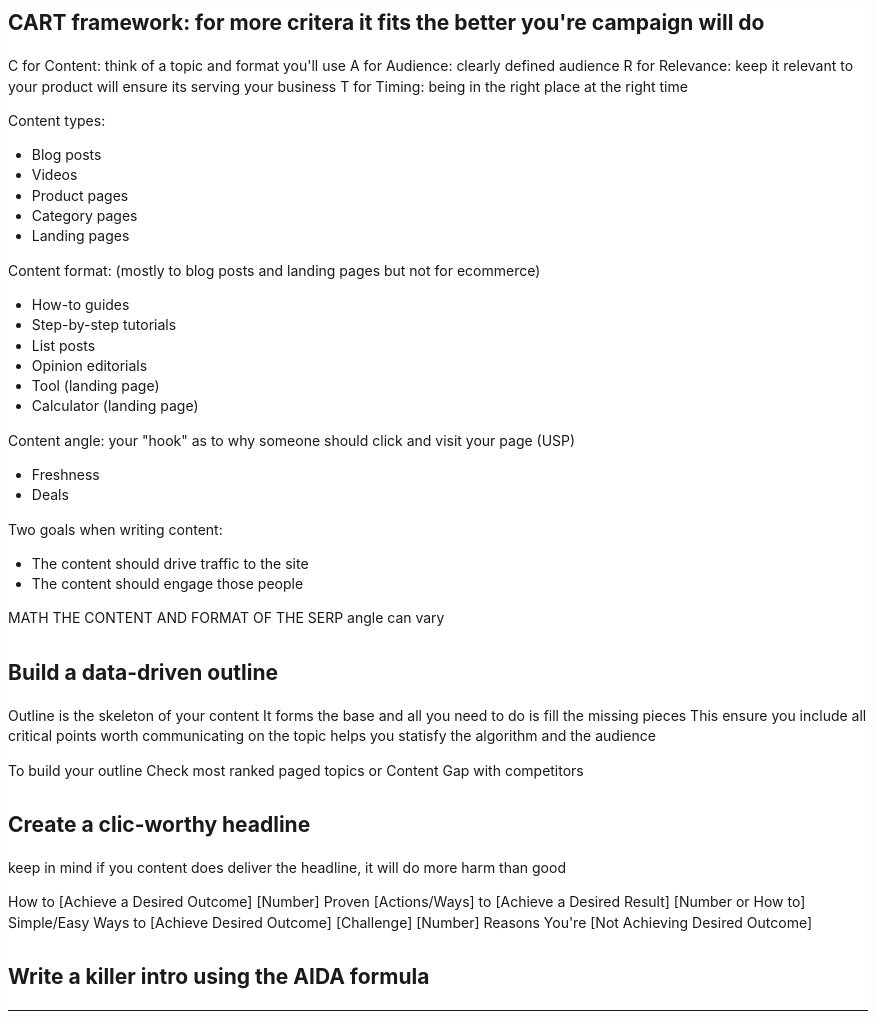 ## CART framework: for more critera it fits the better you're campaign will do
C for Content: think of a topic and format you'll use
A for Audience: clearly defined audience
R for Relevance: keep it relevant to your product will ensure its serving your business
T for Timing: being in the right place at the right time


Content types:
- Blog posts
- Videos
- Product pages
- Category pages
- Landing pages

Content format: (mostly to blog posts and landing pages but not for ecommerce)
- How-to guides
- Step-by-step tutorials
- List posts
- Opinion editorials
- Tool (landing page)
- Calculator (landing page)

Content angle: your "hook" as to why someone should click and visit your page (USP)
- Freshness
- Deals


Two goals when writing content:
- The content should drive traffic to the site
- The content should engage those people

MATH THE CONTENT AND FORMAT OF THE SERP angle can vary 

## Build a data-driven outline
Outline is the skeleton of your content
It forms the base and all you need to do is fill the missing pieces
This ensure you include all critical points worth communicating on the topic
helps you statisfy the algorithm and the audience

To build your outline
Check most ranked paged topics or Content Gap with competitors

## Create a clic-worthy headline 
keep in mind if you content does deliver the headline, it will do more harm than good

How to [Achieve a Desired Outcome]
[Number] Proven [Actions/Ways] to [Achieve a Desired Result]
[Number or How to] Simple/Easy Ways to [Achieve Desired Outcome] [Challenge]
[Number] Reasons You're [Not Achieving Desired Outcome]

## Write a killer intro using the AIDA formula

---